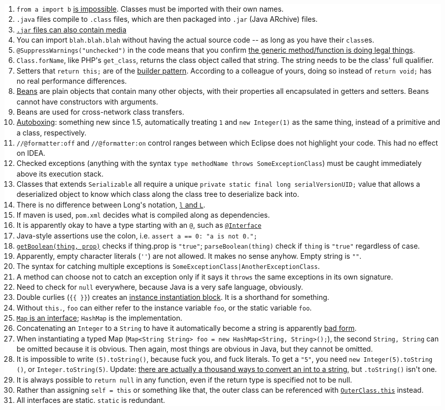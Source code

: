 1. `from a import b` [is impossible](http://stackoverflow.com/q/2447880/1558430). Classes must be imported with their own names.
1. `.java` files compile to `.class` files, which are then packaged into `.jar` (Java ARchive) files.
1. [`.jar` files can also contain media](http://en.wikipedia.org/wiki/JAR_\(file_format\))
1. You can import `blah.blah.blah` without having the actual source code -- as long as you have their `class`es.
1. `@SuppressWarnings("unchecked")` in the code means that you confirm [the generic method/function is doing legal things](http://stackoverflow.com/a/1129812/1558430).
1. `Class.forName`, like PHP's `get_class`, returns the class object called that string. The string needs to be the class' full qualifier.
1. Setters that `return this;` are of the [builder pattern](http://en.wikipedia.org/wiki/Builder_pattern). According to a colleague of yours, doing so instead of `return void;` has no real performance differences.
1. [Beans](http://en.wikipedia.org/wiki/JavaBean) are plain objects that contain many other objects, with their properties all encapsulated in getters and setters. Beans cannot have constructors with arguments.
1. Beans are used for cross-network class transfers.
1. [Autoboxing](http://docs.oracle.com/javase/tutorial/java/data/autoboxing.html): something new since 1.5, automatically treating `1` and `new Integer(1)` as the same thing, instead of a primitive and a class, respectively.
1. `//@formatter:off` and `//@formatter:on` control ranges between which Eclipse does not highlight your code. This had no effect on IDEA.
1. Checked exceptions (anything with the syntax `type methodName throws SomeExceptionClass`) must be caught immediately above its execution stack.
1. Classes that extends `Serializable` all require a unique `private static final long serialVersionUID;` value that allows a deserialized object to know which class along the class tree to deserialize back into.
1. There is no difference between Long's notation, [`l` and `L`](http://stackoverflow.com/a/770017/1558430).
1. If maven is used, `pom.xml` decides what is compiled along as dependencies.
1. It is apparently okay to have a type starting with an `@`, such as [`@Interface`](http://stackoverflow.com/questions/918393)
1. Java-style assertions use the colon, i.e. `assert a == 0: "a is not 0.";`
1. [`getBoolean(thing, prop)`](http://with-example.blogspot.ca/2013/07/booleangetboolean-vs-booleanparseboolean.html) checks if thing.prop is `"true"`; `parseBoolean(thing)` check if `thing` is `"true"` regardless of case.
1. Apparently, empty character literals (`''`) are not allowed. It makes no sense anyhow. Empty string is `""`.
1. The syntax for catching multiple exceptions is `SomeExceptionClass|AnotherExceptionClass`.
1. A method can choose not to catch an exception only if it says it `throws` the same exceptions in its own signature.
1. Need to check for `null` everywhere,
 because Java is a very safe language, obviously.
1. Double curlies (`{{ }}`) creates an [instance instantiation block](http://stackoverflow.com/a/5197741). It is a shorthand for something.
1. Without `this.`, `foo` can either refer to the instance variable `foo`, or the static variable `foo`.
1. [`Map` is an interface](http://stackoverflow.com/a/1348246); `HashMap` is the implementation.
1. Concatenating an `Integer` to a `String` to have it automatically become a string is apparently [bad form](http://stackoverflow.com/a/18648773).
1. When instantiating a typed Map (`Map<String String> foo = new HashMap<String, String>();`), the second `String, String` can be omitted because it is obvious. Then again, most things are obvious in Java, but they cannot be omitted.
1. It is impossible to write `(5).toString()`, because fuck you, and fuck literals. To get a `"5"`, you need `new Integer(5).toString()`, or `Integer.toString(5)`. Update: [there are actually a thousand ways to convert an int to a string](http://javadevnotes.com/java-integer-to-string-examples), but `.toString()` isn't one.
1. It is always possible to `return null` in any function, even if the return type is specified not to be null.
1. Rather than assigning `self = this` or something like that, the outer class can be referenced with [`OuterClass.this`](http://stackoverflow.com/questions/2808501/calling-outer-class-function-from-inner-class) instead.
1. All interfaces are static. `static` is redundant.